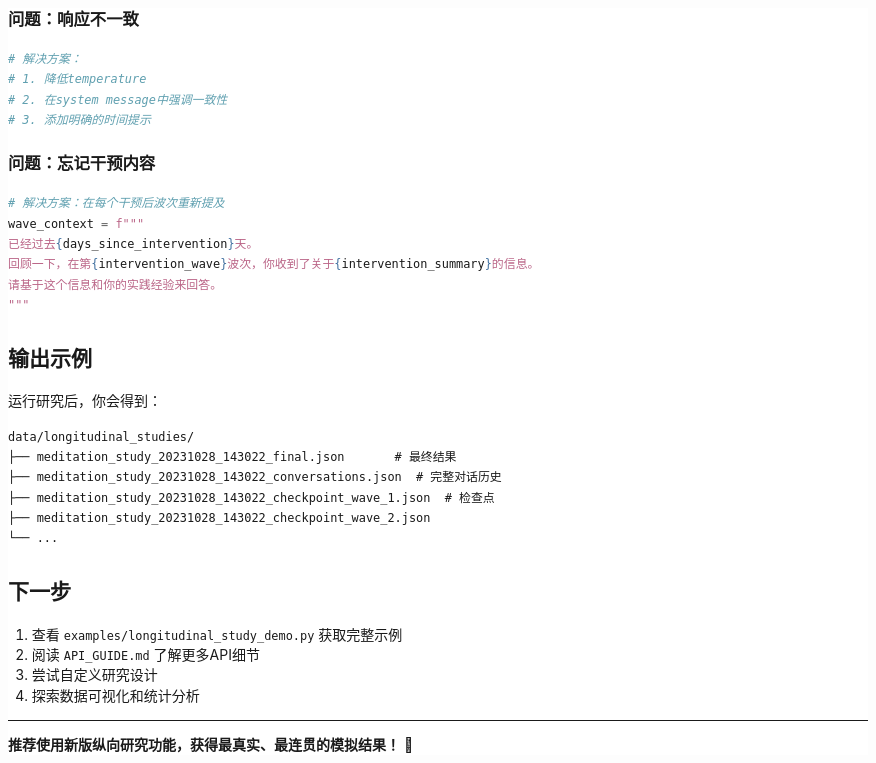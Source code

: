 ### 问题：响应不一致

```python
# 解决方案：
# 1. 降低temperature
# 2. 在system message中强调一致性
# 3. 添加明确的时间提示
```

### 问题：忘记干预内容

```python
# 解决方案：在每个干预后波次重新提及
wave_context = f"""
已经过去{days_since_intervention}天。
回顾一下，在第{intervention_wave}波次，你收到了关于{intervention_summary}的信息。
请基于这个信息和你的实践经验来回答。
"""
```

## 输出示例

运行研究后，你会得到：

```
data/longitudinal_studies/
├── meditation_study_20231028_143022_final.json       # 最终结果
├── meditation_study_20231028_143022_conversations.json  # 完整对话历史
├── meditation_study_20231028_143022_checkpoint_wave_1.json  # 检查点
├── meditation_study_20231028_143022_checkpoint_wave_2.json
└── ...
```

## 下一步

1. 查看 `examples/longitudinal_study_demo.py` 获取完整示例
2. 阅读 `API_GUIDE.md` 了解更多API细节
3. 尝试自定义研究设计
4. 探索数据可视化和统计分析

---

**推荐使用新版纵向研究功能，获得最真实、最连贯的模拟结果！** 🚀
